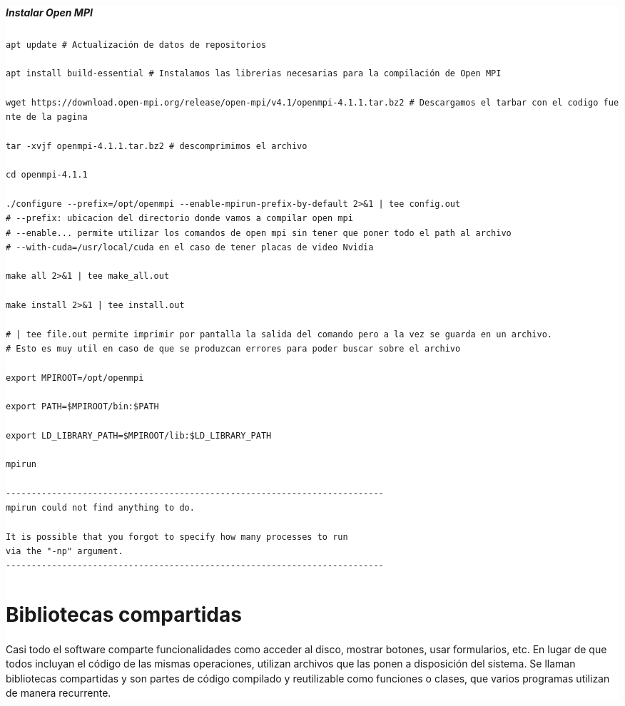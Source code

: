 ##### Instalar Open MPI
```
apt update # Actualización de datos de repositorios

apt install build-essential # Instalamos las librerias necesarias para la compilación de Open MPI

wget https://download.open-mpi.org/release/open-mpi/v4.1/openmpi-4.1.1.tar.bz2 # Descargamos el tarbar con el codigo fuente de la pagina

tar -xvjf openmpi-4.1.1.tar.bz2 # descomprimimos el archivo

cd openmpi-4.1.1

./configure --prefix=/opt/openmpi --enable-mpirun-prefix-by-default 2>&1 | tee config.out 
# --prefix: ubicacion del directorio donde vamos a compilar open mpi
# --enable... permite utilizar los comandos de open mpi sin tener que poner todo el path al archivo
# --with-cuda=/usr/local/cuda en el caso de tener placas de video Nvidia

make all 2>&1 | tee make_all.out

make install 2>&1 | tee install.out

# | tee file.out permite imprimir por pantalla la salida del comando pero a la vez se guarda en un archivo.
# Esto es muy util en caso de que se produzcan errores para poder buscar sobre el archivo

export MPIROOT=/opt/openmpi

export PATH=$MPIROOT/bin:$PATH

export LD_LIBRARY_PATH=$MPIROOT/lib:$LD_LIBRARY_PATH

mpirun

--------------------------------------------------------------------------
mpirun could not find anything to do.

It is possible that you forgot to specify how many processes to run
via the "-np" argument.
--------------------------------------------------------------------------

```






# Bibliotecas compartidas

Casi todo el software comparte funcionalidades como acceder al disco, mostrar botones, usar formularios, etc. En lugar de que todos incluyan el código de las mismas operaciones, utilizan archivos que las ponen a disposición del sistema. Se llaman bibliotecas compartidas y son partes de código compilado y reutilizable como funciones o clases, que varios programas utilizan de manera recurrente.
